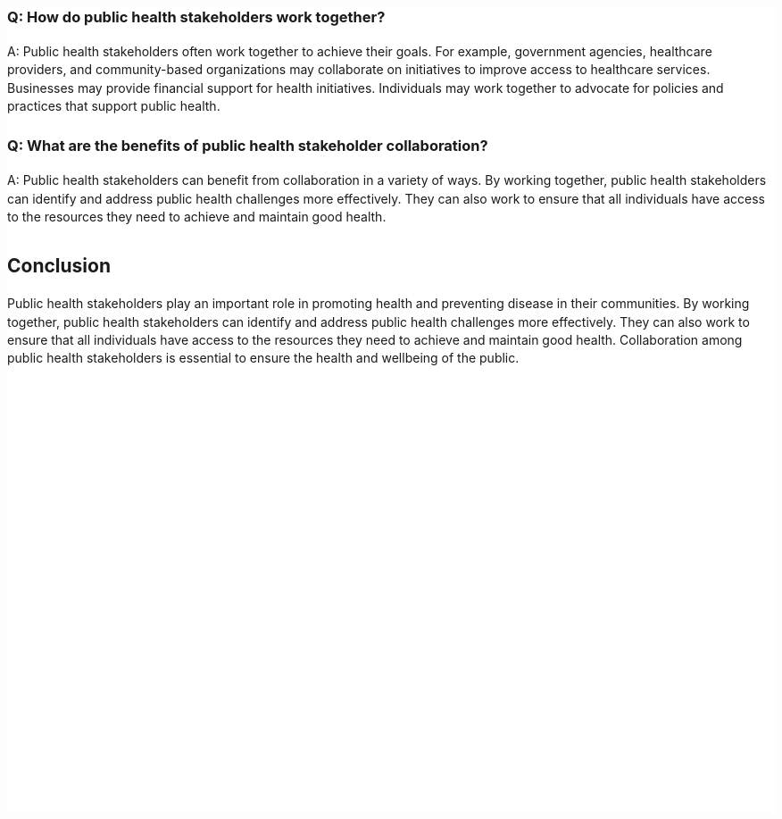 <h3>Q: How do public health stakeholders work together?</h3>

<p>A: Public health stakeholders often work together to achieve their goals. For example, government agencies, healthcare providers, and community-based organizations may collaborate on initiatives to improve access to healthcare services. Businesses may provide financial support for health initiatives. Individuals may work together to advocate for policies and practices that support public health.</p>

<h3>Q: What are the benefits of public health stakeholder collaboration?</h3>

<p>A: Public health stakeholders can benefit from collaboration in a variety of ways. By working together, public health stakeholders can identify and address public health challenges more effectively. They can also work to ensure that all individuals have access to the resources they need to achieve and maintain good health.</p>

<h2>Conclusion</h2>

<p>Public health stakeholders play an important role in promoting health and preventing disease in their communities. By working together, public health stakeholders can identify and address public health challenges more effectively. They can also work to ensure that all individuals have access to the resources they need to achieve and maintain good health. Collaboration among public health stakeholders is essential to ensure the health and wellbeing of the public.</p>

<div style="position: relative; padding-bottom: 56.25%; overflow: hidden"><iframe src="https://www.youtube.com/embed/Q2uZc3jdtnA" frameborder="0" allow="accelerometer; autoplay; clipboard-write; encrypted-media; gyroscope; picture-in-picture; web-share" allowfullscreen style="position: absolute; top: 0; left: 0; width: 100%; height: 100%;"></iframe>
</div>